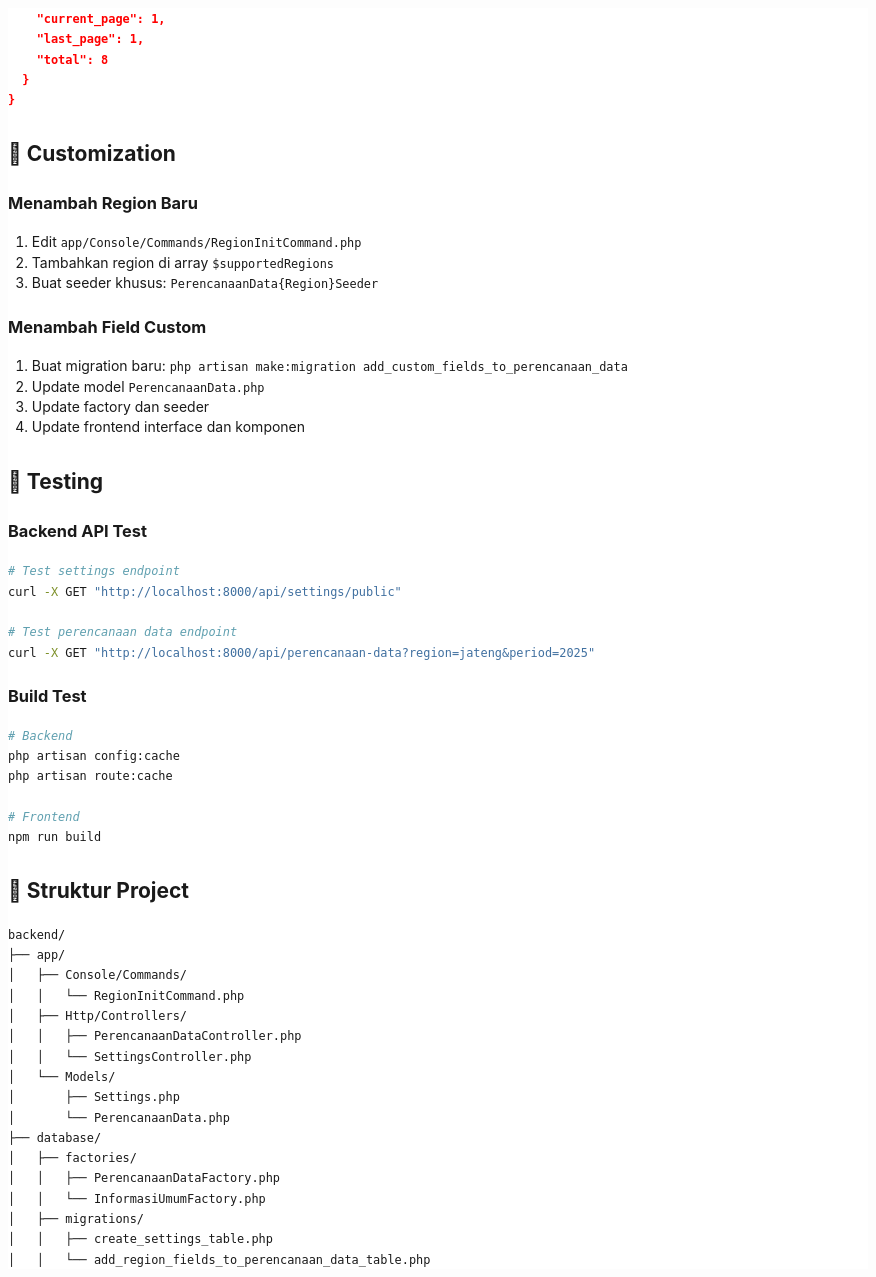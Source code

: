 ```json
    "current_page": 1,
    "last_page": 1,
    "total": 8
  }
}
```

## 🎨 Customization

### Menambah Region Baru
1. Edit `app/Console/Commands/RegionInitCommand.php`
2. Tambahkan region di array `$supportedRegions`
3. Buat seeder khusus: `PerencanaanData{Region}Seeder`

### Menambah Field Custom
1. Buat migration baru: `php artisan make:migration add_custom_fields_to_perencanaan_data`
2. Update model `PerencanaanData.php`
3. Update factory dan seeder
4. Update frontend interface dan komponen

## 🧪 Testing

### Backend API Test
```bash
# Test settings endpoint
curl -X GET "http://localhost:8000/api/settings/public"

# Test perencanaan data endpoint
curl -X GET "http://localhost:8000/api/perencanaan-data?region=jateng&period=2025"
```

### Build Test
```bash
# Backend
php artisan config:cache
php artisan route:cache

# Frontend
npm run build
```

## 📁 Struktur Project

```
backend/
├── app/
│   ├── Console/Commands/
│   │   └── RegionInitCommand.php
│   ├── Http/Controllers/
│   │   ├── PerencanaanDataController.php
│   │   └── SettingsController.php
│   └── Models/
│       ├── Settings.php
│       └── PerencanaanData.php
├── database/
│   ├── factories/
│   │   ├── PerencanaanDataFactory.php
│   │   └── InformasiUmumFactory.php
│   ├── migrations/
│   │   ├── create_settings_table.php
│   │   └── add_region_fields_to_perencanaan_data_table.php
```